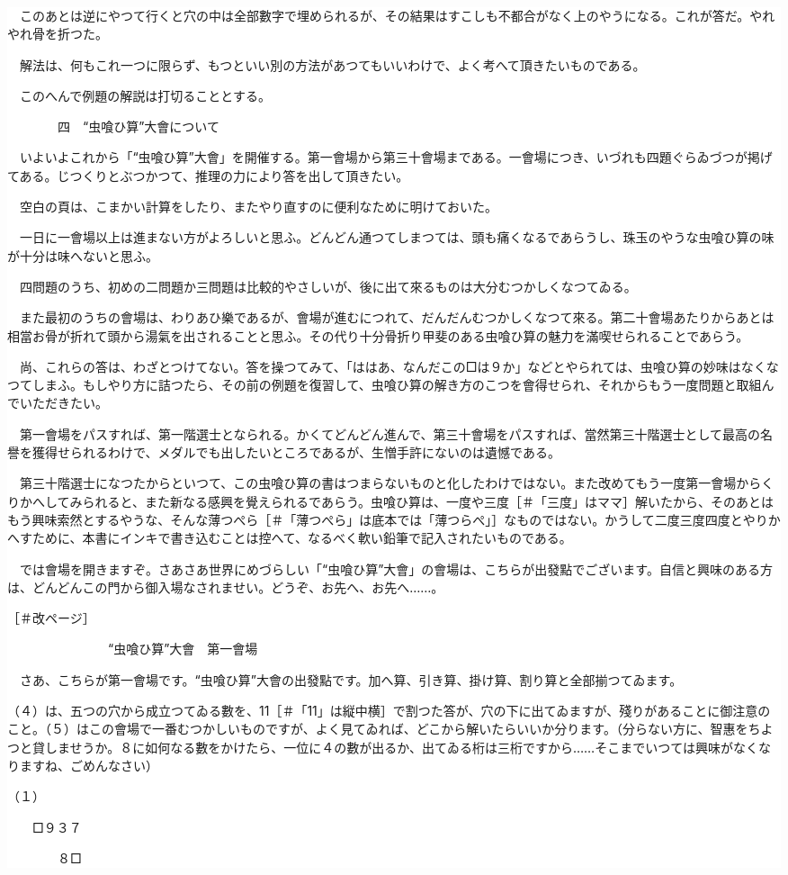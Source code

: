 

　このあとは逆にやつて行くと穴の中は全部數字で埋められるが、その結果はすこしも不都合がなく上のやうになる。これが答だ。やれやれ骨を折つた。

　解法は、何もこれ一つに限らず、もつといい別の方法があつてもいいわけで、よく考へて頂きたいものである。



　このへんで例題の解説は打切ることとする。





　　　　四　“虫喰ひ算”大會について



　いよいよこれから「“虫喰ひ算”大會」を開催する。第一會場から第三十會場まである。一會場につき、いづれも四題ぐらゐづつが掲げてある。じつくりとぶつかつて、推理の力により答を出して頂きたい。

　空白の頁は、こまかい計算をしたり、またやり直すのに便利なために明けておいた。

　一日に一會場以上は進まない方がよろしいと思ふ。どんどん通つてしまつては、頭も痛くなるであらうし、珠玉のやうな虫喰ひ算の味が十分は味へないと思ふ。

　四問題のうち、初めの二問題か三問題は比較的やさしいが、後に出て來るものは大分むつかしくなつてゐる。

　また最初のうちの會場は、わりあひ樂であるが、會場が進むにつれて、だんだんむつかしくなつて來る。第二十會場あたりからあとは相當お骨が折れて頭から湯氣を出されることと思ふ。その代り十分骨折り甲斐のある虫喰ひ算の魅力を滿喫せられることであらう。

　尚、これらの答は、わざとつけてない。答を操つてみて、「ははあ、なんだこの□は９か」などとやられては、虫喰ひ算の妙味はなくなつてしまふ。もしやり方に詰つたら、その前の例題を復習して、虫喰ひ算の解き方のこつを會得せられ、それからもう一度問題と取組んでいただきたい。

　第一會場をパスすれば、第一階選士となられる。かくてどんどん進んで、第三十會場をパスすれば、當然第三十階選士として最高の名譽を獲得せられるわけで、メダルでも出したいところであるが、生憎手許にないのは遺憾である。

　第三十階選士になつたからといつて、この虫喰ひ算の書はつまらないものと化したわけではない。また改めてもう一度第一會場からくりかへしてみられると、また新なる感興を覺えられるであらう。虫喰ひ算は、一度や三度［＃「三度」はママ］解いたから、そのあとはもう興味索然とするやうな、そんな薄つぺら［＃「薄つぺら」は底本では「薄つらぺ」］なものではない。かうして二度三度四度とやりかへすために、本書にインキで書き込むことは控へて、なるべく軟い鉛筆で記入されたいものである。

　では會場を開きますぞ。さあさあ世界にめづらしい「“虫喰ひ算”大會」の會場は、こちらが出發點でございます。自信と興味のある方は、どんどんこの門から御入場なされませい。どうぞ、お先へ、お先へ……。





［＃改ページ］







　　　　　　　　“虫喰ひ算”大會　第一會場



　さあ、こちらが第一會場です。“虫喰ひ算”大會の出發點です。加へ算、引き算、掛け算、割り算と全部揃つてゐます。

（４）は、五つの穴から成立つてゐる數を、11［＃「11」は縦中横］で割つた答が、穴の下に出てゐますが、殘りがあることに御注意のこと。（５）はこの會場で一番むつかしいものですが、よく見てゐれば、どこから解いたらいいか分ります。（分らない方に、智惠をちよつと貸しませうか。８に如何なる數をかけたら、一位に４の數が出るか、出てゐる桁は三桁ですから……そこまでいつては興味がなくなりますね、ごめんなさい）



（１）



　　□９３７

　　　　８□
